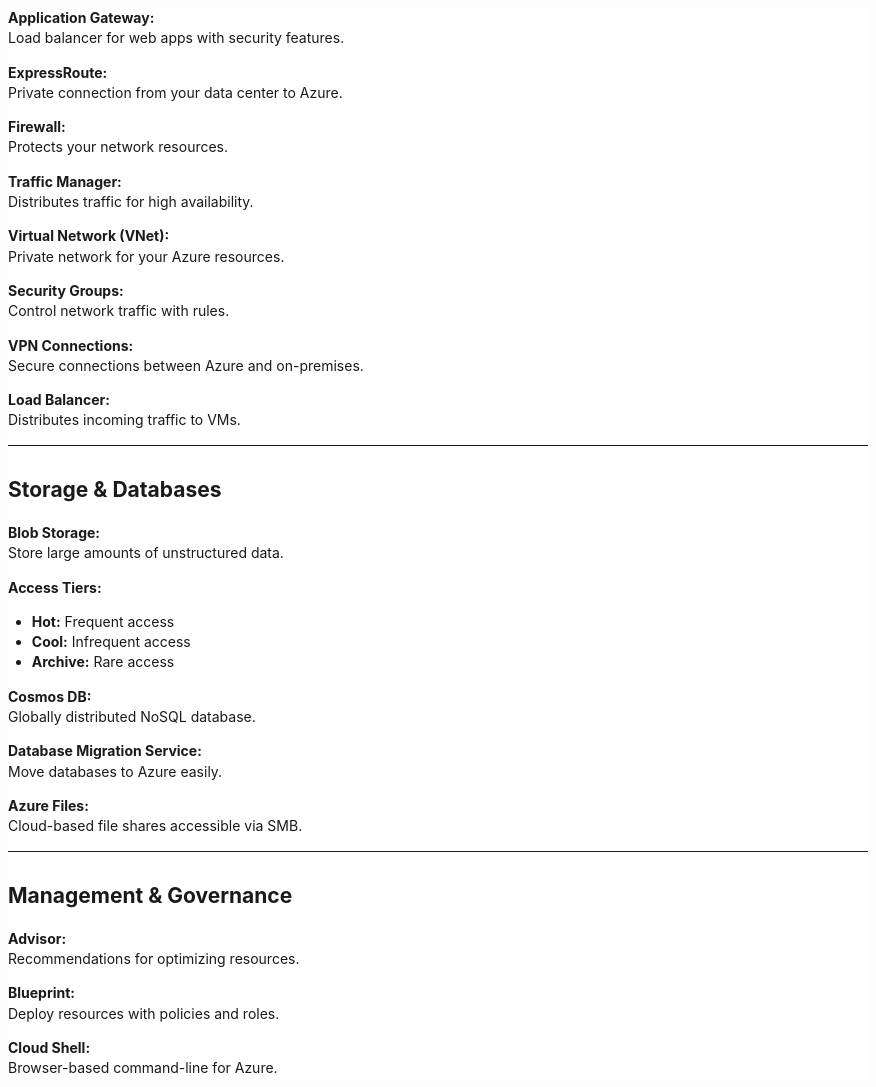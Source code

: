 **Application Gateway:**  
Load balancer for web apps with security features.

**ExpressRoute:**  
Private connection from your data center to Azure.

**Firewall:**  
Protects your network resources.

**Traffic Manager:**  
Distributes traffic for high availability.

**Virtual Network (VNet):**  
Private network for your Azure resources.

**Security Groups:**  
Control network traffic with rules.

**VPN Connections:**  
Secure connections between Azure and on-premises.

**Load Balancer:**  
Distributes incoming traffic to VMs.

---

## Storage & Databases

**Blob Storage:**  
Store large amounts of unstructured data.

**Access Tiers:**  
- **Hot:** Frequent access
- **Cool:** Infrequent access
- **Archive:** Rare access

**Cosmos DB:**  
Globally distributed NoSQL database.

**Database Migration Service:**  
Move databases to Azure easily.

**Azure Files:**  
Cloud-based file shares accessible via SMB.

---

## Management & Governance

**Advisor:**  
Recommendations for optimizing resources.

**Blueprint:**  
Deploy resources with policies and roles.

**Cloud Shell:**  
Browser-based command-line for Azure.
